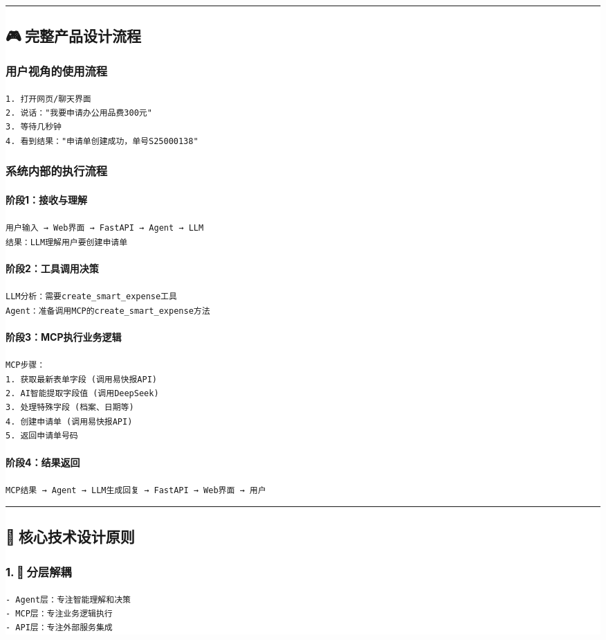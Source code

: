 
---

## 🎮 完整产品设计流程

### 用户视角的使用流程
```
1. 打开网页/聊天界面
2. 说话："我要申请办公用品费300元"
3. 等待几秒钟
4. 看到结果："申请单创建成功，单号S25000138"
```

### 系统内部的执行流程

#### 阶段1：接收与理解
```
用户输入 → Web界面 → FastAPI → Agent → LLM
结果：LLM理解用户要创建申请单
```

#### 阶段2：工具调用决策
```
LLM分析：需要create_smart_expense工具
Agent：准备调用MCP的create_smart_expense方法
```

#### 阶段3：MCP执行业务逻辑
```
MCP步骤：
1. 获取最新表单字段 (调用易快报API)
2. AI智能提取字段值 (调用DeepSeek)
3. 处理特殊字段 (档案、日期等)
4. 创建申请单 (调用易快报API)
5. 返回申请单号码
```

#### 阶段4：结果返回
```
MCP结果 → Agent → LLM生成回复 → FastAPI → Web界面 → 用户
```

---

## 🔧 核心技术设计原则

### 1. 🎯 分层解耦
```
- Agent层：专注智能理解和决策
- MCP层：专注业务逻辑执行
- API层：专注外部服务集成
```
